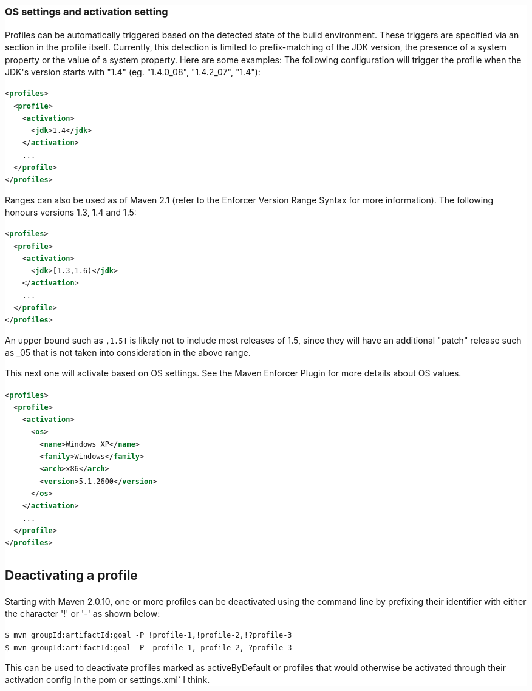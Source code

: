 
### OS settings and activation setting
Profiles can be automatically triggered based on the detected state of the build environment. These triggers are specified via an <activation> section in the profile itself. Currently, this detection is limited to prefix-matching of the JDK version, the presence of a system property or the value of a system property. Here are some examples:
The following configuration will trigger the profile when the JDK's version starts with "1.4" (eg. "1.4.0_08", "1.4.2_07", "1.4"):
```xml
<profiles>
  <profile>
    <activation>
      <jdk>1.4</jdk>
    </activation>
    ...
  </profile>
</profiles>
```
Ranges can also be used as of Maven 2.1 (refer to the Enforcer Version Range Syntax for more information). The following honours versions 1.3, 1.4 and 1.5:
```xml
<profiles>
  <profile>
    <activation>
      <jdk>[1.3,1.6)</jdk>
    </activation>
    ...
  </profile>
</profiles>
```
An upper bound such as `,1.5]` is likely not to include most releases of 1.5, since they will have an additional "patch" release such as _05 that is not taken into consideration in the above range.

This next one will activate based on OS settings. See the Maven Enforcer Plugin for more details about OS values.
```xml
<profiles>
  <profile>
    <activation>
      <os>
        <name>Windows XP</name>
        <family>Windows</family>
        <arch>x86</arch>
        <version>5.1.2600</version>
      </os>
    </activation>
    ...
  </profile>
</profiles>
```

## Deactivating a profile
Starting with Maven 2.0.10, one or more profiles can be deactivated using the command line by prefixing their identifier with either the character '!' or '-' as shown below:
```shell
$ mvn groupId:artifactId:goal -P !profile-1,!profile-2,!?profile-3
$ mvn groupId:artifactId:goal -P -profile-1,-profile-2,-?profile-3
```
This can be used to deactivate profiles marked as activeByDefault or profiles that would otherwise be activated through their activation config in the pom or settings.xml` I think.
